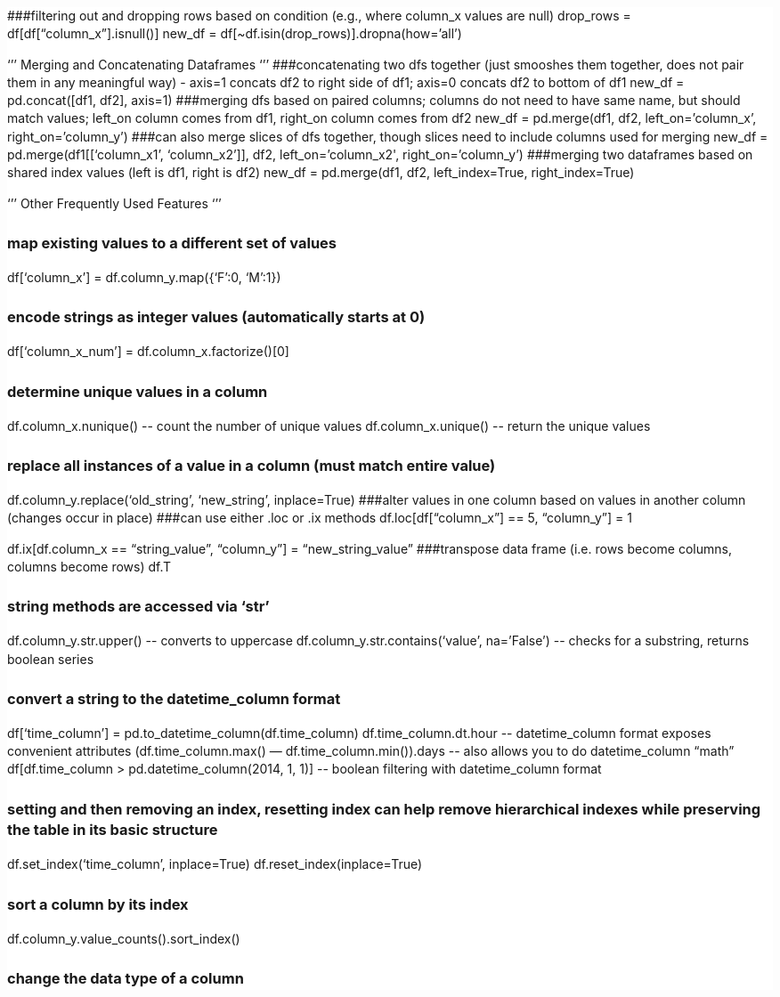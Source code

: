 ###filtering out and dropping rows based on condition (e.g., where column_x values are null)
drop_rows = df[df[“column_x”].isnull()]
new_df = df[~df.isin(drop_rows)].dropna(how=’all’)
 
 
 
‘’’
Merging and Concatenating Dataframes
‘’’ 
###concatenating two dfs together (just smooshes them together, does not pair them in any meaningful way) - axis=1 concats df2 to right side of df1; axis=0 concats df2 to bottom of df1
new_df = pd.concat([df1, df2], axis=1)
###merging dfs based on paired columns; columns do not need to have same name, but should match values; left_on column comes from df1, right_on column comes from df2
new_df = pd.merge(df1, df2, left_on=’column_x’, right_on=’column_y’)
###can also merge slices of dfs together, though slices need to include columns used for merging
new_df = pd.merge(df1[[‘column_x1’, ‘column_x2’]], df2, left_on=’column_x2', right_on=’column_y’)
###merging two dataframes based on shared index values (left is df1, right is df2)
new_df = pd.merge(df1, df2, left_index=True, right_index=True)
 
 
‘’’
Other Frequently Used Features
‘’’
### map existing values to a different set of values
df[‘column_x’] = df.column_y.map({‘F’:0, ‘M’:1})
### encode strings as integer values (automatically starts at 0)
df[‘column_x_num’] = df.column_x.factorize()[0]
### determine unique values in a column
df.column_x.nunique()   -- count the number of unique values
df.column_x.unique()    -- return the unique values
### replace all instances of a value in a column (must match entire value)
df.column_y.replace(‘old_string’, ‘new_string’, inplace=True)
###alter values in one column based on values in another column (changes occur in place)
###can use either .loc or .ix methods
df.loc[df[“column_x”] == 5, “column_y”] = 1
 
df.ix[df.column_x == “string_value”, “column_y”] = “new_string_value”
###transpose data frame (i.e. rows become columns, columns become rows)
df.T
### string methods are accessed via ‘str’
df.column_y.str.upper() -- converts to uppercase
df.column_y.str.contains(‘value’, na=’False’) -- checks for a substring, returns boolean series
### convert a string to the datetime_column format
df[‘time_column’] = pd.to_datetime_column(df.time_column)
df.time_column.dt.hour   -- datetime_column format exposes convenient attributes
(df.time_column.max() — df.time_column.min()).days   -- also allows you to do datetime_column “math”
df[df.time_column > pd.datetime_column(2014, 1, 1)]   -- boolean filtering with datetime_column format
### setting and then removing an index, resetting index can help remove hierarchical indexes while preserving the table in its basic structure
df.set_index(‘time_column’, inplace=True)
df.reset_index(inplace=True)
### sort a column by its index
df.column_y.value_counts().sort_index()
### change the data type of a column